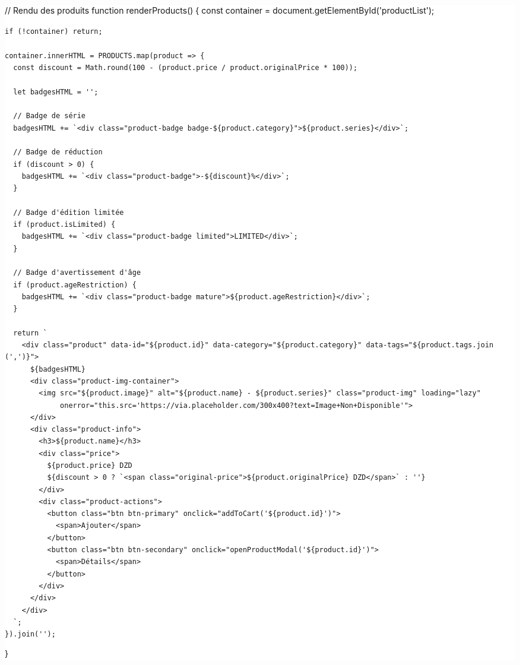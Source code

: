   // Rendu des produits
  function renderProducts() {
    const container = document.getElementById('productList');
    
    if (!container) return;
    
    container.innerHTML = PRODUCTS.map(product => {
      const discount = Math.round(100 - (product.price / product.originalPrice * 100));
      
      let badgesHTML = '';
      
      // Badge de série
      badgesHTML += `<div class="product-badge badge-${product.category}">${product.series}</div>`;
      
      // Badge de réduction
      if (discount > 0) {
        badgesHTML += `<div class="product-badge">-${discount}%</div>`;
      }
      
      // Badge d'édition limitée
      if (product.isLimited) {
        badgesHTML += `<div class="product-badge limited">LIMITED</div>`;
      }
      
      // Badge d'avertissement d'âge
      if (product.ageRestriction) {
        badgesHTML += `<div class="product-badge mature">${product.ageRestriction}</div>`;
      }
      
      return `
        <div class="product" data-id="${product.id}" data-category="${product.category}" data-tags="${product.tags.join(',')}">
          ${badgesHTML}
          <div class="product-img-container">
            <img src="${product.image}" alt="${product.name} - ${product.series}" class="product-img" loading="lazy"
                 onerror="this.src='https://via.placeholder.com/300x400?text=Image+Non+Disponible'">
          </div>
          <div class="product-info">
            <h3>${product.name}</h3>
            <div class="price">
              ${product.price} DZD
              ${discount > 0 ? `<span class="original-price">${product.originalPrice} DZD</span>` : ''}
            </div>
            <div class="product-actions">
              <button class="btn btn-primary" onclick="addToCart('${product.id}')">
                <span>Ajouter</span>
              </button>
              <button class="btn btn-secondary" onclick="openProductModal('${product.id}')">
                <span>Détails</span>
              </button>
            </div>
          </div>
        </div>
      `;
    }).join('');
  }

